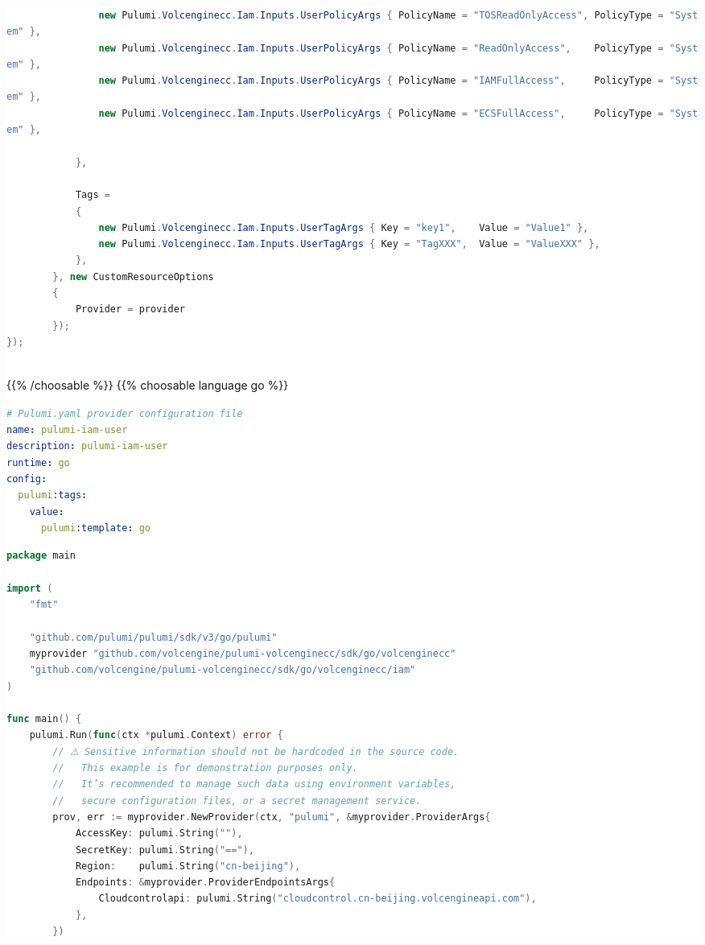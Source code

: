 ```csharp
                new Pulumi.Volcenginecc.Iam.Inputs.UserPolicyArgs { PolicyName = "TOSReadOnlyAccess", PolicyType = "System" },
                new Pulumi.Volcenginecc.Iam.Inputs.UserPolicyArgs { PolicyName = "ReadOnlyAccess",    PolicyType = "System" },
                new Pulumi.Volcenginecc.Iam.Inputs.UserPolicyArgs { PolicyName = "IAMFullAccess",     PolicyType = "System" },
                new Pulumi.Volcenginecc.Iam.Inputs.UserPolicyArgs { PolicyName = "ECSFullAccess",     PolicyType = "System" },

            },

            Tags =
            {
                new Pulumi.Volcenginecc.Iam.Inputs.UserTagArgs { Key = "key1",    Value = "Value1" },
                new Pulumi.Volcenginecc.Iam.Inputs.UserTagArgs { Key = "TagXXX",  Value = "ValueXXX" },
            },
        }, new CustomResourceOptions
        {
            Provider = provider
        });
});



```
{{% /choosable %}}
{{% choosable language go %}}
```yaml
# Pulumi.yaml provider configuration file
name: pulumi-iam-user
description: pulumi-iam-user
runtime: go
config:
  pulumi:tags:
    value:
      pulumi:template: go
```
```go
package main

import (
	"fmt"

	"github.com/pulumi/pulumi/sdk/v3/go/pulumi"
	myprovider "github.com/volcengine/pulumi-volcenginecc/sdk/go/volcenginecc"
	"github.com/volcengine/pulumi-volcenginecc/sdk/go/volcenginecc/iam"
)

func main() {
	pulumi.Run(func(ctx *pulumi.Context) error {
		// ⚠️ Sensitive information should not be hardcoded in the source code.
		//   This example is for demonstration purposes only.
		//   It’s recommended to manage such data using environment variables,
		//   secure configuration files, or a secret management service.
		prov, err := myprovider.NewProvider(ctx, "pulumi", &myprovider.ProviderArgs{
			AccessKey: pulumi.String(""),
			SecretKey: pulumi.String("=="),
			Region:    pulumi.String("cn-beijing"),
			Endpoints: &myprovider.ProviderEndpointsArgs{
				Cloudcontrolapi: pulumi.String("cloudcontrol.cn-beijing.volcengineapi.com"),
			},
		})
```